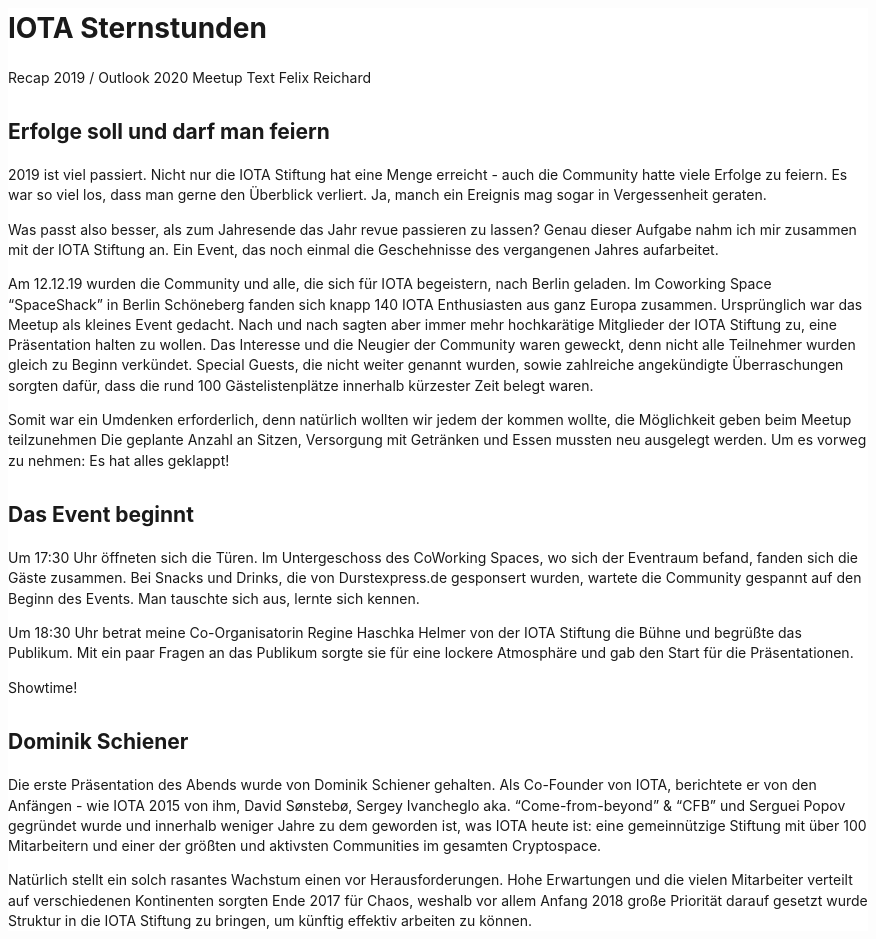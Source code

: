 # IOTA Sternstunden

Recap 2019 / Outlook 2020 Meetup
Text Felix Reichard



## Erfolge soll und darf man feiern
2019 ist viel passiert.
Nicht nur die IOTA Stiftung hat eine Menge erreicht - auch die Community hatte viele Erfolge zu feiern. Es war so viel los, dass man gerne den Überblick verliert.
Ja, manch ein Ereignis mag sogar in Vergessenheit geraten.

Was passt also besser, als zum Jahresende das Jahr revue passieren zu lassen? Genau dieser Aufgabe nahm ich mir zusammen mit der IOTA Stiftung an.
Ein Event, das noch einmal die Geschehnisse des vergangenen Jahres aufarbeitet.

Am 12.12.19 wurden die Community und alle, die sich für IOTA begeistern, nach Berlin geladen. Im Coworking Space “SpaceShack” in Berlin Schöneberg fanden sich knapp 140 IOTA Enthusiasten aus ganz Europa zusammen. 
Ursprünglich war das Meetup als kleines Event gedacht. Nach und nach sagten aber immer mehr hochkarätige Mitglieder der IOTA Stiftung zu, eine Präsentation halten zu wollen. Das Interesse und die Neugier der Community waren geweckt, denn nicht alle Teilnehmer wurden gleich zu Beginn verkündet. Special Guests, die nicht weiter genannt wurden, sowie zahlreiche angekündigte Überraschungen sorgten dafür, dass die rund 100 Gästelistenplätze innerhalb kürzester Zeit belegt waren.

Somit war ein Umdenken erforderlich, denn natürlich wollten wir jedem der kommen wollte, die Möglichkeit geben beim Meetup teilzunehmen
Die geplante Anzahl an Sitzen, Versorgung mit Getränken und Essen mussten neu ausgelegt werden.
Um es vorweg zu nehmen: Es hat alles geklappt!

## Das Event beginnt 
Um 17:30 Uhr öffneten sich die Türen. Im Untergeschoss des CoWorking Spaces, wo sich der Eventraum befand, fanden sich die Gäste zusammen.
Bei Snacks und Drinks, die von Durstexpress.de gesponsert wurden, wartete die Community gespannt auf den Beginn des Events. Man tauschte sich aus, lernte sich kennen.

Um 18:30 Uhr betrat meine Co-Organisatorin Regine Haschka Helmer von der IOTA Stiftung die Bühne und begrüßte das Publikum. Mit ein paar Fragen an das Publikum sorgte sie für eine lockere Atmosphäre und gab den Start für die Präsentationen.

Showtime!

## Dominik Schiener
Die erste Präsentation des Abends wurde von Dominik Schiener gehalten. Als Co-Founder von IOTA, berichtete er von den Anfängen - wie IOTA 2015 von ihm, David Sønstebø, Sergey Ivancheglo aka. “Come-from-beyond” & “CFB” und Serguei Popov gegründet wurde und innerhalb weniger Jahre zu dem geworden ist, was IOTA heute ist: eine gemeinnützige Stiftung mit über 100 Mitarbeitern und einer der größten und aktivsten Communities im gesamten Cryptospace.

Natürlich stellt ein solch rasantes Wachstum einen vor Herausforderungen. Hohe Erwartungen und die vielen Mitarbeiter verteilt auf verschiedenen Kontinenten sorgten Ende 2017 für Chaos, weshalb vor allem Anfang 2018 große Priorität darauf gesetzt wurde Struktur in die IOTA Stiftung zu bringen, um künftig effektiv arbeiten zu können.
